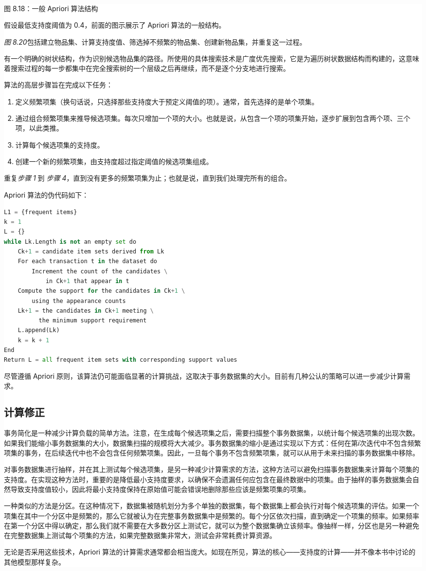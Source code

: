图 8.18：一般 Apriori 算法结构

假设最低支持度阈值为 0.4，前面的图示展示了 Apriori 算法的一般结构。

*图 8.20*包括建立物品集、计算支持度值、筛选掉不频繁的物品集、创建新物品集，并重复这一过程。

有一个明确的树状结构，作为识别候选物品集的路径。所使用的具体搜索技术是广度优先搜索，它是为遍历树状数据结构而构建的，这意味着搜索过程的每一步都集中在完全搜索树的一个层级之后再继续，而不是逐个分支地进行搜索。

算法的高层步骤旨在完成以下任务：

1.  定义频繁项集（换句话说，只选择那些支持度大于预定义阈值的项）。通常，首先选择的是单个项集。

1.  通过组合频繁项集来推导候选项集。每次只增加一个项的大小。也就是说，从包含一个项的项集开始，逐步扩展到包含两个项、三个项，以此类推。

1.  计算每个候选项集的支持度。

1.  创建一个新的频繁项集，由支持度超过指定阈值的候选项集组成。

重复*步骤 1* 到 *步骤 4*，直到没有更多的频繁项集为止；也就是说，直到我们处理完所有的组合。

Apriori 算法的伪代码如下：

```py
L1 = {frequent items}
k = 1
L = {}
while Lk.Length is not an empty set do
    Ck+1 = candidate item sets derived from Lk
    For each transaction t in the dataset do
        Increment the count of the candidates \
            in Ck+1 that appear in t
    Compute the support for the candidates in Ck+1 \
        using the appearance counts
    Lk+1 = the candidates in Ck+1 meeting \
          the minimum support requirement
    L.append(Lk)
    k = k + 1
End
Return L = all frequent item sets with corresponding support values
```

尽管遵循 Apriori 原则，该算法仍可能面临显著的计算挑战，这取决于事务数据集的大小。目前有几种公认的策略可以进一步减少计算需求。

## 计算修正

事务简化是一种减少计算负载的简单方法。注意，在生成每个候选项集之后，需要扫描整个事务数据集，以统计每个候选项集的出现次数。如果我们能缩小事务数据集的大小，数据集扫描的规模将大大减少。事务数据集的缩小是通过实现以下方式：任何在第*i*次迭代中不包含频繁项集的事务，在后续迭代中也不会包含任何频繁项集。因此，一旦每个事务不包含频繁项集，就可以从用于未来扫描的事务数据集中移除。

对事务数据集进行抽样，并在其上测试每个候选项集，是另一种减少计算需求的方法，这种方法可以避免扫描事务数据集来计算每个项集的支持度。在实现这种方法时，重要的是降低最小支持度要求，以确保不会遗漏任何应包含在最终数据中的项集。由于抽样的事务数据集会自然导致支持度值较小，因此将最小支持度保持在原始值可能会错误地删除那些应该是频繁项集的项集。

一种类似的方法是分区。在这种情况下，数据集被随机划分为多个单独的数据集，每个数据集上都会执行对每个候选项集的评估。如果一个项集在其中一个分区中是频繁的，那么它就被认为在完整事务数据集中是频繁的。每个分区依次扫描，直到确定一个项集的频率。如果频率在第一个分区中得以确定，那么我们就不需要在大多数分区上测试它，就可以为整个数据集确立该频率。像抽样一样，分区也是另一种避免在完整数据集上测试每个项集的方法，如果完整数据集非常大，测试会非常耗费计算资源。

无论是否采用这些技术，Apriori 算法的计算需求通常都会相当庞大。如现在所见，算法的核心——支持度的计算——并不像本书中讨论的其他模型那样复杂。
